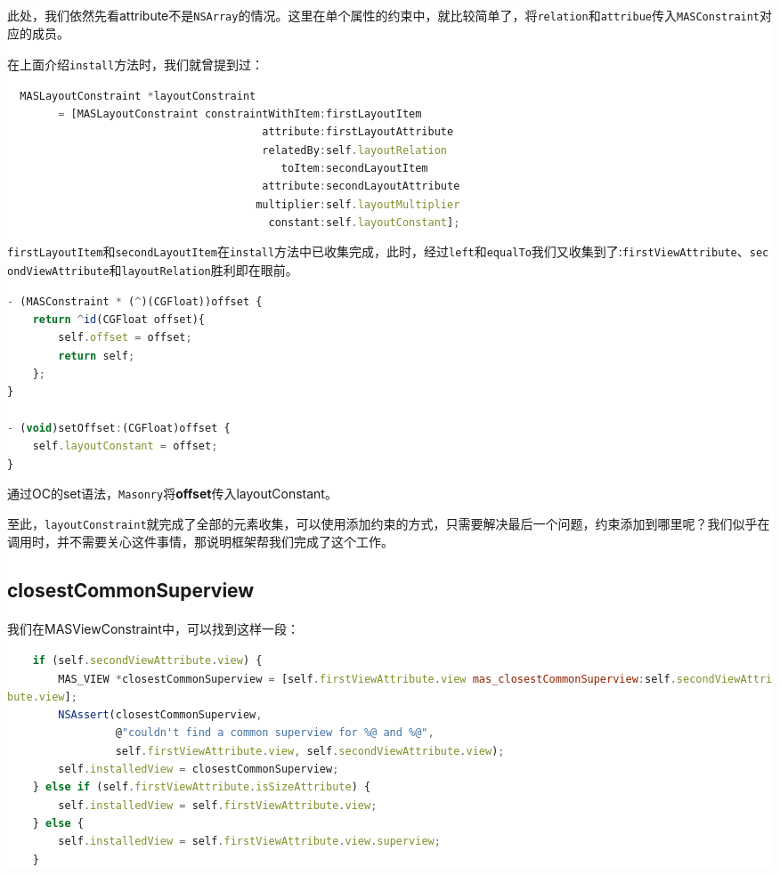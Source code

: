 此处，我们依然先看attribute不是`NSArray`的情况。这里在单个属性的约束中，就比较简单了，将`relation`和`attribue`传入`MASConstraint`对应的成员。

在上面介绍`install`方法时，我们就曾提到过：

```js
  MASLayoutConstraint *layoutConstraint
        = [MASLayoutConstraint constraintWithItem:firstLayoutItem
                                        attribute:firstLayoutAttribute
                                        relatedBy:self.layoutRelation
                                           toItem:secondLayoutItem
                                        attribute:secondLayoutAttribute
                                       multiplier:self.layoutMultiplier
                                         constant:self.layoutConstant];
```

`firstLayoutItem`和`secondLayoutItem`在`install`方法中已收集完成，此时，经过`left`和`equalTo`我们又收集到了:`firstViewAttribute`、`secondViewAttribute`和`layoutRelation`胜利即在眼前。

```js
- (MASConstraint * (^)(CGFloat))offset {
    return ^id(CGFloat offset){
        self.offset = offset;
        return self;
    };
}

- (void)setOffset:(CGFloat)offset {
    self.layoutConstant = offset;
}

```

通过OC的set语法，`Masonry`将**offset**传入layoutConstant。

至此，`layoutConstraint`就完成了全部的元素收集，可以使用添加约束的方式，只需要解决最后一个问题，约束添加到哪里呢？我们似乎在调用时，并不需要关心这件事情，那说明框架帮我们完成了这个工作。

## **closestCommonSuperview**

我们在MASViewConstraint中，可以找到这样一段：

```js
    if (self.secondViewAttribute.view) {
        MAS_VIEW *closestCommonSuperview = [self.firstViewAttribute.view mas_closestCommonSuperview:self.secondViewAttribute.view];
        NSAssert(closestCommonSuperview,
                 @"couldn't find a common superview for %@ and %@",
                 self.firstViewAttribute.view, self.secondViewAttribute.view);
        self.installedView = closestCommonSuperview;
    } else if (self.firstViewAttribute.isSizeAttribute) {
        self.installedView = self.firstViewAttribute.view;
    } else {
        self.installedView = self.firstViewAttribute.view.superview;
    }
```
